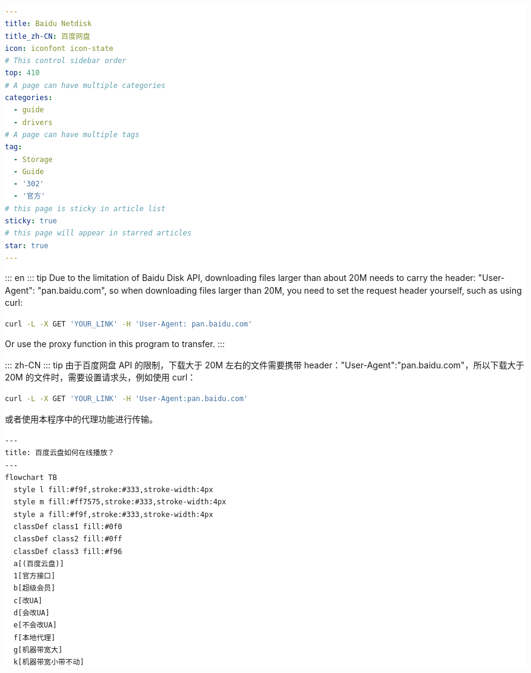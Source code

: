 ```yaml
---
title: Baidu Netdisk
title_zh-CN: 百度网盘
icon: iconfont icon-state
# This control sidebar order
top: 410
# A page can have multiple categories
categories:
  - guide
  - drivers
# A page can have multiple tags
tag:
  - Storage
  - Guide
  - '302'
  - '官方'
# this page is sticky in article list
sticky: true
# this page will appear in starred articles
star: true
---
```


::: en
::: tip
Due to the limitation of Baidu Disk API, downloading files larger than about 20M needs to carry the header: "User-Agent": "pan.baidu.com", so when downloading files larger than 20M, you need to set the request header yourself, such as using curl:

```bash
curl -L -X GET 'YOUR_LINK' -H 'User-Agent: pan.baidu.com'
```

Or use the proxy function in this program to transfer.
:::

::: zh-CN
::: tip
由于百度网盘 API 的限制，下载大于 20M 左右的文件需要携带 header："User-Agent":"pan.baidu.com"，所以下载大于 20M 的文件时，需要设置请求头，例如使用 curl：

```bash
curl -L -X GET 'YOUR_LINK' -H 'User-Agent:pan.baidu.com'
```

或者使用本程序中的代理功能进行传输。

```mermaid
---
title: 百度云盘如何在线播放？
---
flowchart TB
  style l fill:#f9f,stroke:#333,stroke-width:4px
  style m fill:#ff7575,stroke:#333,stroke-width:4px
  style a fill:#f9f,stroke:#333,stroke-width:4px
  classDef class1 fill:#0f0
  classDef class2 fill:#0ff
  classDef class3 fill:#f96
  a[(百度云盘)]
  1[官方接口]
  b[超级会员]
  c[改UA]
  d[会改UA]
  e[不会改UA]
  f[本地代理]
  g[机器带宽大]
  k[机器带宽小带不动]
```
